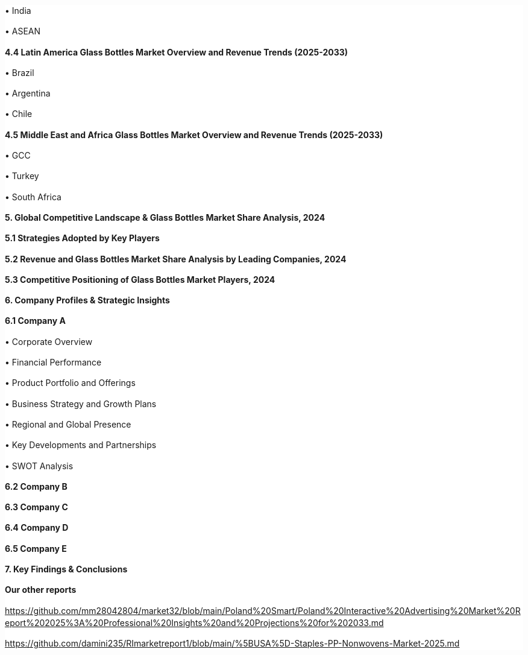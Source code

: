 • India

• ASEAN

<strong>4.4 Latin America Glass Bottles Market Overview and Revenue Trends (2025-2033)</strong>

• Brazil

• Argentina

• Chile

<strong>4.5 Middle East and Africa Glass Bottles Market Overview and Revenue Trends (2025-2033)</strong>

• GCC

• Turkey

• South Africa

<strong>5. Global Competitive Landscape & Glass Bottles Market Share Analysis, 2024</strong>

<strong>5.1 Strategies Adopted by Key Players</strong>

<strong>5.2 Revenue and Glass Bottles Market Share Analysis by Leading Companies, 2024</strong>

<strong>5.3 Competitive Positioning of Glass Bottles Market Players, 2024</strong>

<strong>6. Company Profiles & Strategic Insights</strong>

<strong>6.1 Company A</strong>

• Corporate Overview

• Financial Performance

• Product Portfolio and Offerings

• Business Strategy and Growth Plans

• Regional and Global Presence

• Key Developments and Partnerships

• SWOT Analysis

<strong>6.2 Company B</strong>

<strong>6.3 Company C</strong>

<strong>6.4 Company D</strong>

<strong>6.5 Company E</strong>

<strong>7. Key Findings & Conclusions</strong>

<strong>Our other reports</strong>

<a href=https://github.com/mm28042804/market32/blob/main/Poland%20Smart/Poland%20Interactive%20Advertising%20Market%20Report%202025%3A%20Professional%20Insights%20and%20Projections%20for%202033.md>https://github.com/mm28042804/market32/blob/main/Poland%20Smart/Poland%20Interactive%20Advertising%20Market%20Report%202025%3A%20Professional%20Insights%20and%20Projections%20for%202033.md</a>

<a href=https://github.com/damini235/RImarketreport1/blob/main/%5BUSA%5D-Staples-PP-Nonwovens-Market-2025.md>https://github.com/damini235/RImarketreport1/blob/main/%5BUSA%5D-Staples-PP-Nonwovens-Market-2025.md</a>
